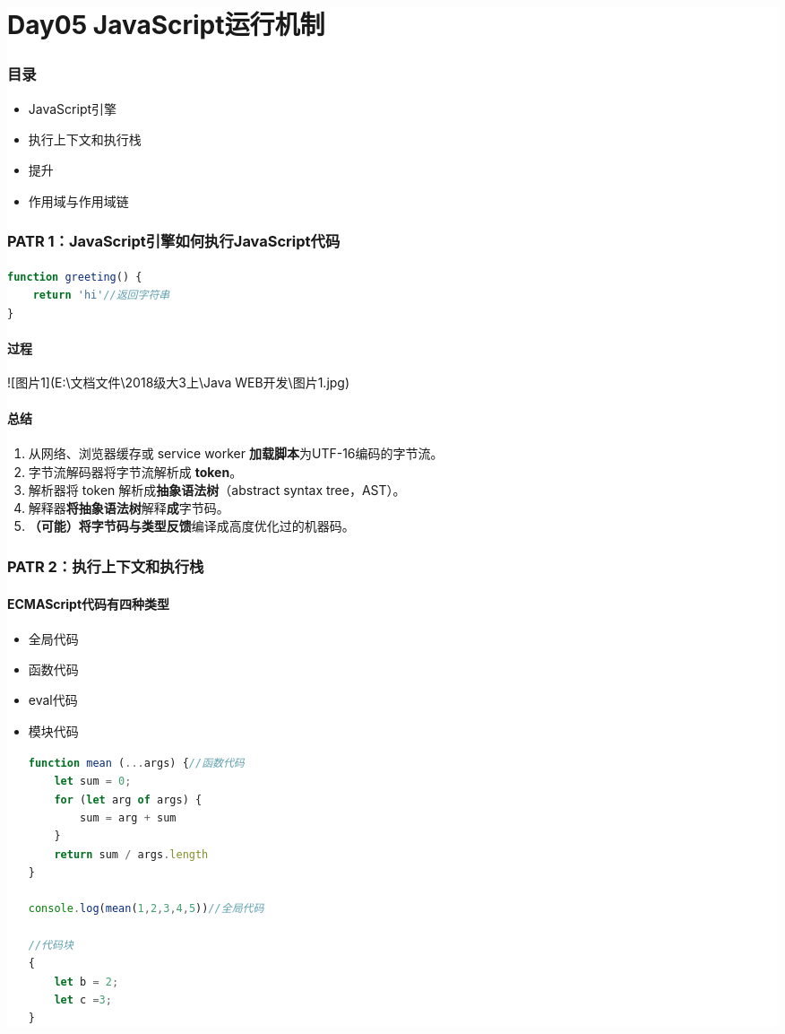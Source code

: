 # Day05 JavaScript运行机制

### 目录

- JavaScript引擎

- 执行上下文和执行栈

- 提升

- 作用域与作用域链

  

### PATR 1：JavaScript引擎如何执行JavaScript代码

```javascript
function greeting() {
    return 'hi'//返回字符串
}
```



#### 过程

![图片1](E:\文档文件\2018级大3上\Java WEB开发\图片1.jpg)

#### 总结

1. 从网络、浏览器缓存或 service worker **加载脚本**为UTF-16编码的字节流。
2. 字节流解码器将字节流解析成 **token**。
3. 解析器将 token 解析成**抽象语法树**（abstract syntax tree，AST）。
4. 解释器**将抽象语法树**解释**成**字节码。
5. **（可能）将字节码与类型反馈**编译成高度优化过的机器码。

### PATR 2：执行上下文和执行栈

#### ECMAScript代码有四种类型

- 全局代码

- 函数代码

- eval代码

- 模块代码

  ```javascript
  function mean (...args) {//函数代码
      let sum = 0;
      for (let arg of args) {
          sum = arg + sum
      }
      return sum / args.length
  }
  
  console.log(mean(1,2,3,4,5))//全局代码
  
  //代码块
  {
      let b = 2;
      let c =3;
  }
  ```
